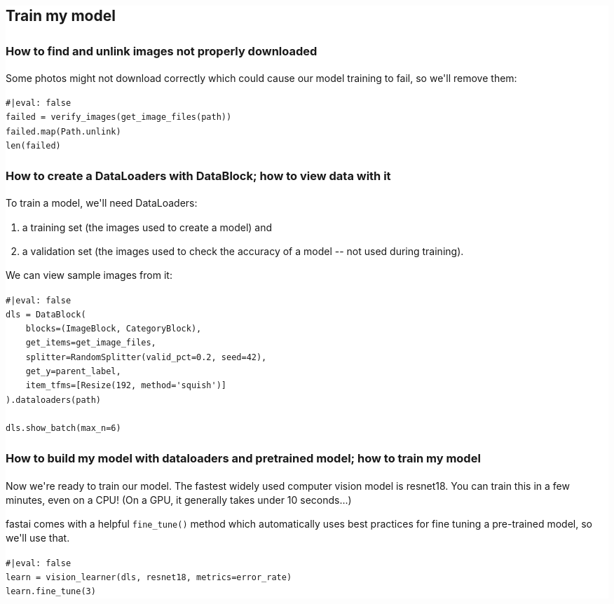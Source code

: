 ## Train my model

### How to find and unlink images not properly downloaded

Some photos might not download correctly which could cause our model training to fail, so we'll remove them:


```
#|eval: false
failed = verify_images(get_image_files(path))
failed.map(Path.unlink)
len(failed)
```


```

```

### How to create a DataLoaders with DataBlock; how to view data with it

To train a model, we'll need DataLoaders:     

1) a training set (the images used to create a model) and 

2) a validation set (the images used to check the accuracy of a model -- not used during training). 

We can view sample images from it:


```
#|eval: false
dls = DataBlock(
    blocks=(ImageBlock, CategoryBlock), 
    get_items=get_image_files, 
    splitter=RandomSplitter(valid_pct=0.2, seed=42),
    get_y=parent_label,
    item_tfms=[Resize(192, method='squish')]
).dataloaders(path)

dls.show_batch(max_n=6)
```

### How to build my model with dataloaders and pretrained model; how to train my model

Now we're ready to train our model. The fastest widely used computer vision model is resnet18. You can train this in a few minutes, even on a CPU! (On a GPU, it generally takes under 10 seconds...)

fastai comes with a helpful `fine_tune()` method which automatically uses best practices for fine tuning a pre-trained model, so we'll use that.


```
#|eval: false
learn = vision_learner(dls, resnet18, metrics=error_rate)
learn.fine_tune(3)
```
